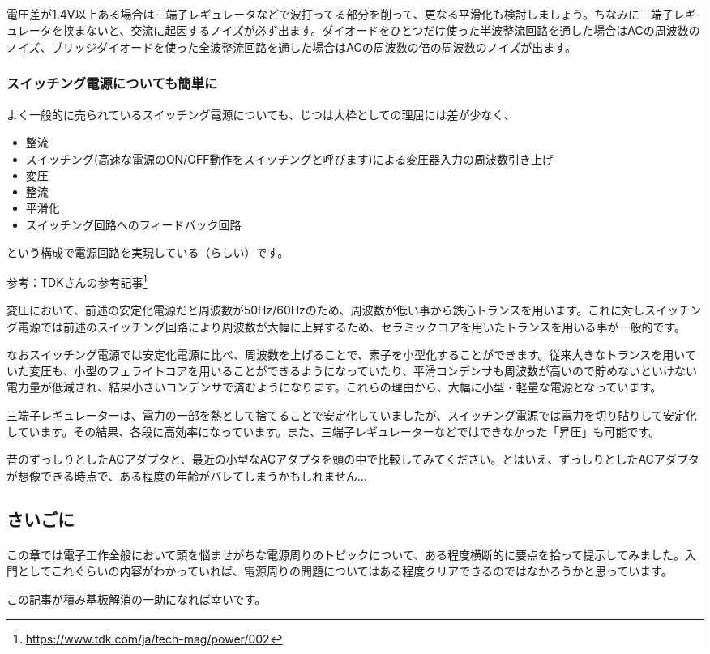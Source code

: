 電圧差が1.4V以上ある場合は三端子レギュレータなどで波打ってる部分を削って、更なる平滑化も検討しましょう。ちなみに三端子レギュレータを挟まないと、交流に起因するノイズが必ず出ます。ダイオードをひとつだけ使った半波整流回路を通した場合はACの周波数のノイズ、ブリッジダイオードを使った全波整流回路を通した場合はACの周波数の倍の周波数のノイズが出ます。


### スイッチング電源についても簡単に

よく一般的に売られているスイッチング電源についても、じつは大枠としての理屈には差が少なく、

 * 整流
 * スイッチング(高速な電源のON/OFF動作をスイッチングと呼びます)による変圧器入力の周波数引き上げ
 * 変圧　
 * 整流
 * 平滑化
 * スイッチング回路へのフィードバック回路

という構成で電源回路を実現している（らしい）です。

参考：TDKさんの参考記事[^TDKさんの参考記事]

[^TDKさんの参考記事]: https://www.tdk.com/ja/tech-mag/power/002

変圧において、前述の安定化電源だと周波数が50Hz/60Hzのため、周波数が低い事から鉄心トランスを用います。これに対しスイッチング電源では前述のスイッチング回路により周波数が大幅に上昇するため、セラミックコアを用いたトランスを用いる事が一般的です。

なおスイッチング電源では安定化電源に比べ、周波数を上げることで、素子を小型化することができます。従来大きなトランスを用いていた変圧も、小型のフェライトコアを用いることができるようになっていたり、平滑コンデンサも周波数が高いので貯めないといけない電力量が低減され、結果小さいコンデンサで済むようになります。これらの理由から、大幅に小型・軽量な電源となっています。

三端子レギュレーターは、電力の一部を熱として捨てることで安定化していましたが、スイッチング電源では電力を切り貼りして安定化しています。その結果、各段に高効率になっています。また、三端子レギュレーターなどではできなかった「昇圧」も可能です。

昔のずっしりとしたACアダプタと、最近の小型なACアダプタを頭の中で比較してみてください。とはいえ、ずっしりとしたACアダプタが想像できる時点で、ある程度の年齢がバレてしまうかもしれません…

## さいごに

この章では電子工作全般において頭を悩ませがちな電源周りのトピックについて、ある程度横断的に要点を拾って提示してみました。入門としてこれぐらいの内容がわかっていれば、電源周りの問題についてはある程度クリアできるのではなかろうかと思っています。

この記事が積み基板解消の一助になれば幸いです。



[^nicd]: https://ja.wikipedia.org/wiki/ニッケル・カドミウム蓄電池
[^nimh]: https://ja.wikipedia.org/wiki/ニッケル・水素充電池
[^namari]: https://ja.wikipedia.org/wiki/鉛蓄電池
[^Li-ion]: https://ja.wikipedia.org/wiki/リチウムイオン二次電池
[^ナトリウムイオン全固体電池]: https://www.neg.co.jp/news/20211118-5221.html